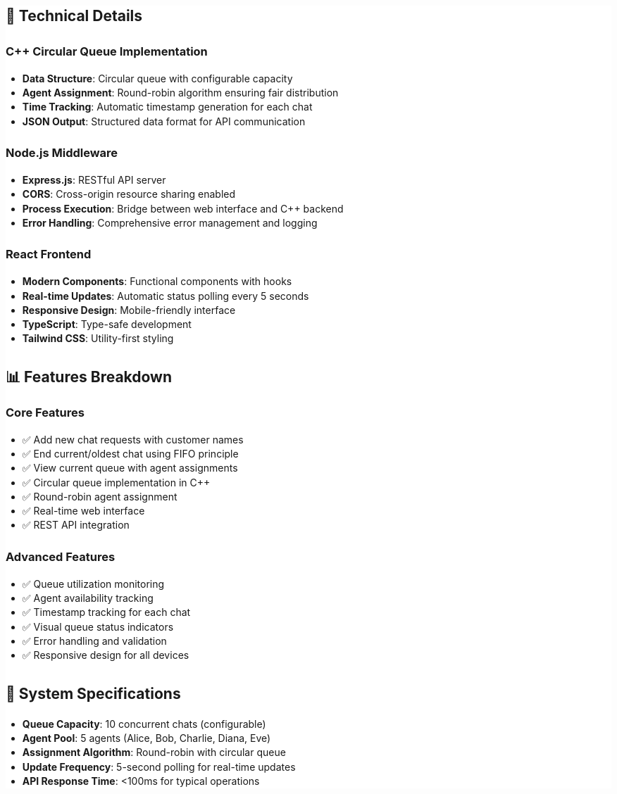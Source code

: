 ## 🔧 Technical Details

### C++ Circular Queue Implementation
- **Data Structure**: Circular queue with configurable capacity
- **Agent Assignment**: Round-robin algorithm ensuring fair distribution
- **Time Tracking**: Automatic timestamp generation for each chat
- **JSON Output**: Structured data format for API communication

### Node.js Middleware
- **Express.js**: RESTful API server
- **CORS**: Cross-origin resource sharing enabled
- **Process Execution**: Bridge between web interface and C++ backend
- **Error Handling**: Comprehensive error management and logging

### React Frontend
- **Modern Components**: Functional components with hooks
- **Real-time Updates**: Automatic status polling every 5 seconds
- **Responsive Design**: Mobile-friendly interface
- **TypeScript**: Type-safe development
- **Tailwind CSS**: Utility-first styling

## 📊 Features Breakdown

### Core Features
- ✅ Add new chat requests with customer names
- ✅ End current/oldest chat using FIFO principle
- ✅ View current queue with agent assignments
- ✅ Circular queue implementation in C++
- ✅ Round-robin agent assignment
- ✅ Real-time web interface
- ✅ REST API integration

### Advanced Features
- ✅ Queue utilization monitoring
- ✅ Agent availability tracking
- ✅ Timestamp tracking for each chat
- ✅ Visual queue status indicators
- ✅ Error handling and validation
- ✅ Responsive design for all devices

## 🎯 System Specifications

- **Queue Capacity**: 10 concurrent chats (configurable)
- **Agent Pool**: 5 agents (Alice, Bob, Charlie, Diana, Eve)
- **Assignment Algorithm**: Round-robin with circular queue
- **Update Frequency**: 5-second polling for real-time updates
- **API Response Time**: <100ms for typical operations
